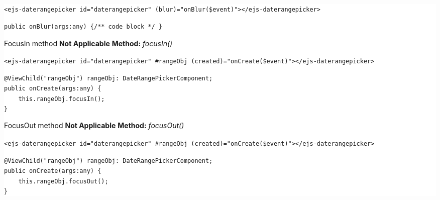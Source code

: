 ```
<ejs-daterangepicker id="daterangepicker" (blur)="onBlur($event)"></ejs-daterangepicker>
```

```
public onBlur(args:any) {/** code block */ }
```

</td>
</tr>
<tr>
<td>
FocusIn method
</td>
<td>
<b>Not Applicable</b>
</td>
<td>
<b>Method:</b> <i>focusIn()</i>

```
<ejs-daterangepicker id="daterangepicker" #rangeObj (created)="onCreate($event)"></ejs-daterangepicker>
```

```
@ViewChild("rangeObj") rangeObj: DateRangePickerComponent;
public onCreate(args:any) {
    this.rangeObj.focusIn();
}
```

</td>
</tr>
<tr>
<td>
FocusOut method
</td>
<td>
<b>Not Applicable</b>
</td>
<td>
<b>Method:</b> <i>focusOut()</i>

```
<ejs-daterangepicker id="daterangepicker" #rangeObj (created)="onCreate($event)"></ejs-daterangepicker>
```

```
@ViewChild("rangeObj") rangeObj: DateRangePickerComponent;
public onCreate(args:any) {
    this.rangeObj.focusOut();
}
```

</td>
</tr>
</thead>
</table>
